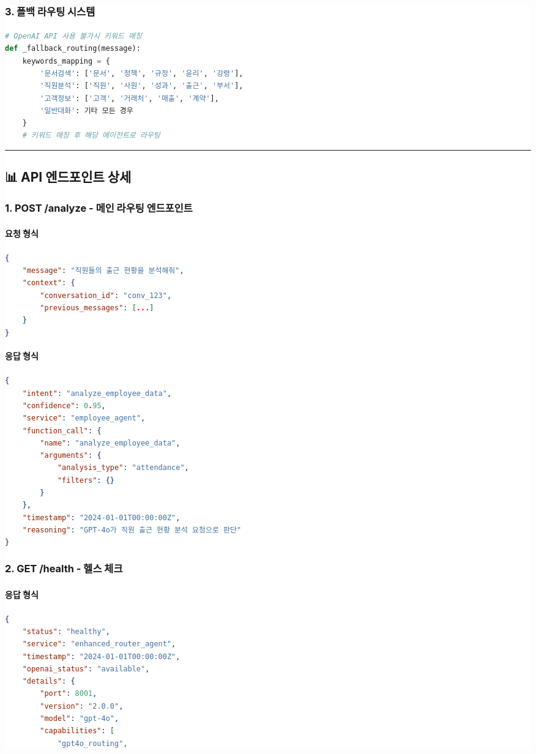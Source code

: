 ### **3. 폴백 라우팅 시스템**

```python
# OpenAI API 사용 불가시 키워드 매칭
def _fallback_routing(message):
    keywords_mapping = {
        '문서검색': ['문서', '정책', '규정', '윤리', '강령'],
        '직원분석': ['직원', '사원', '성과', '출근', '부서'],  
        '고객정보': ['고객', '거래처', '매출', '계약'],
        '일반대화': 기타 모든 경우
    }
    # 키워드 매칭 후 해당 에이전트로 라우팅
```

---

## 📊 **API 엔드포인트 상세**

### **1. POST /analyze - 메인 라우팅 엔드포인트**

#### 요청 형식
```json
{
    "message": "직원들의 출근 현황을 분석해줘",
    "context": {
        "conversation_id": "conv_123",
        "previous_messages": [...]
    }
}
```

#### 응답 형식
```json
{
    "intent": "analyze_employee_data",
    "confidence": 0.95,
    "service": "employee_agent",
    "function_call": {
        "name": "analyze_employee_data",
        "arguments": {
            "analysis_type": "attendance",
            "filters": {}
        }
    },
    "timestamp": "2024-01-01T00:00:00Z",
    "reasoning": "GPT-4o가 직원 출근 현황 분석 요청으로 판단"
}
```

### **2. GET /health - 헬스 체크**

#### 응답 형식
```json
{
    "status": "healthy",
    "service": "enhanced_router_agent", 
    "timestamp": "2024-01-01T00:00:00Z",
    "openai_status": "available",
    "details": {
        "port": 8001,
        "version": "2.0.0",
        "model": "gpt-4o",
        "capabilities": [
            "gpt4o_routing",
```